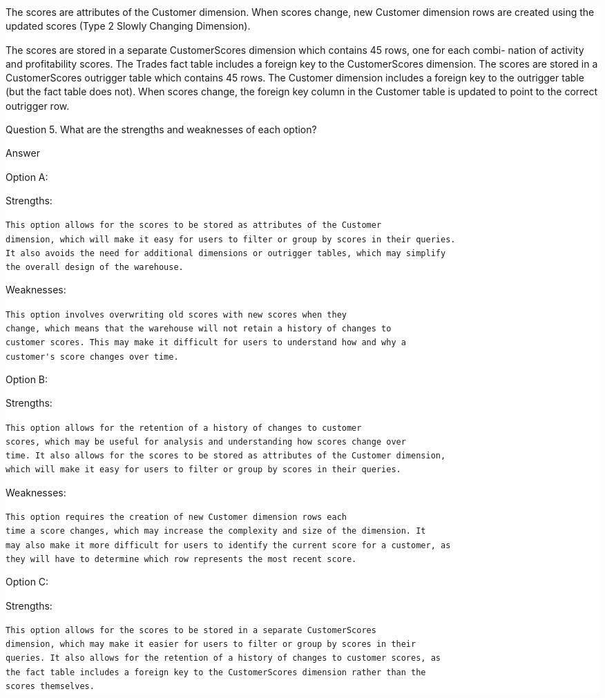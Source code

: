 The scores are attributes of the Customer dimension. When scores change, new Customer dimension rows are
created using the updated scores (Type 2 Slowly Changing Dimension).

The scores are stored in a separate CustomerScores dimension which contains 45 rows, one for each combi- nation
of activity and profitability scores. The Trades fact table includes a foreign key to the CustomerScores dimension.
The scores are stored in a CustomerScores outrigger table which contains 45 rows. The Customer dimension
includes a foreign key to the outrigger table (but the fact table does not). When scores change, the foreign key
column in the Customer table is updated to point to the correct outrigger row.
    
Question 5. What are the strengths and weaknesses of each option?

Answer

Option A:

Strengths:

    This option allows for the scores to be stored as attributes of the Customer
    dimension, which will make it easy for users to filter or group by scores in their queries.
    It also avoids the need for additional dimensions or outrigger tables, which may simplify
    the overall design of the warehouse.
    
    
Weaknesses: 

    This option involves overwriting old scores with new scores when they
    change, which means that the warehouse will not retain a history of changes to
    customer scores. This may make it difficult for users to understand how and why a
    customer's score changes over time.
    
    
Option B:

Strengths: 

    This option allows for the retention of a history of changes to customer
    scores, which may be useful for analysis and understanding how scores change over
    time. It also allows for the scores to be stored as attributes of the Customer dimension,
    which will make it easy for users to filter or group by scores in their queries.
    
Weaknesses:

    This option requires the creation of new Customer dimension rows each
    time a score changes, which may increase the complexity and size of the dimension. It
    may also make it more difficult for users to identify the current score for a customer, as
    they will have to determine which row represents the most recent score.
    
Option C:

Strengths: 

    This option allows for the scores to be stored in a separate CustomerScores
    dimension, which may make it easier for users to filter or group by scores in their
    queries. It also allows for the retention of a history of changes to customer scores, as
    the fact table includes a foreign key to the CustomerScores dimension rather than the
    scores themselves.
    